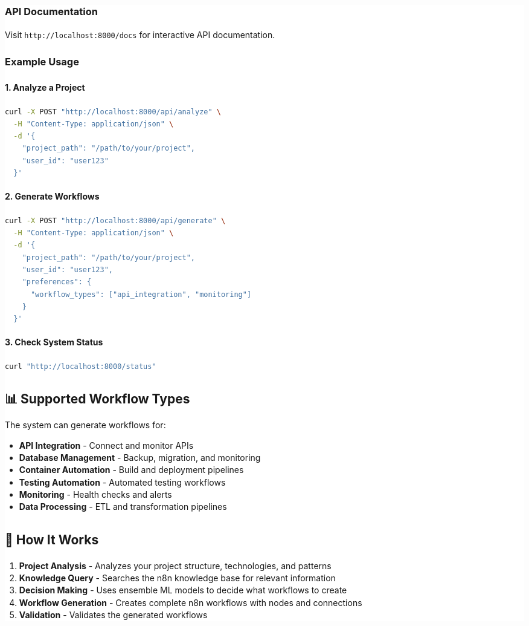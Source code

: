 ### API Documentation

Visit `http://localhost:8000/docs` for interactive API documentation.

### Example Usage

#### 1. Analyze a Project

```bash
curl -X POST "http://localhost:8000/api/analyze" \
  -H "Content-Type: application/json" \
  -d '{
    "project_path": "/path/to/your/project",
    "user_id": "user123"
  }'
```

#### 2. Generate Workflows

```bash
curl -X POST "http://localhost:8000/api/generate" \
  -H "Content-Type: application/json" \
  -d '{
    "project_path": "/path/to/your/project",
    "user_id": "user123",
    "preferences": {
      "workflow_types": ["api_integration", "monitoring"]
    }
  }'
```

#### 3. Check System Status

```bash
curl "http://localhost:8000/status"
```

## 📊 Supported Workflow Types

The system can generate workflows for:

- **API Integration** - Connect and monitor APIs
- **Database Management** - Backup, migration, and monitoring
- **Container Automation** - Build and deployment pipelines
- **Testing Automation** - Automated testing workflows
- **Monitoring** - Health checks and alerts
- **Data Processing** - ETL and transformation pipelines

## 🧠 How It Works

1. **Project Analysis** - Analyzes your project structure, technologies, and patterns
2. **Knowledge Query** - Searches the n8n knowledge base for relevant information
3. **Decision Making** - Uses ensemble ML models to decide what workflows to create
4. **Workflow Generation** - Creates complete n8n workflows with nodes and connections
5. **Validation** - Validates the generated workflows
